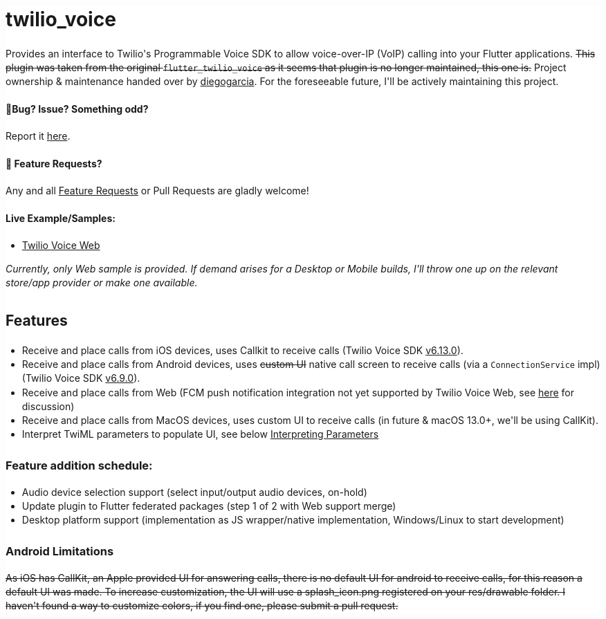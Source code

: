 # twilio_voice

Provides an interface to Twilio's Programmable Voice SDK to allow voice-over-IP (VoIP) calling into
your Flutter applications.
~~This plugin was taken from the original `flutter_twilio_voice` as it seems that plugin is no longer maintained, this one is.~~  Project ownership & maintenance handed over by [diegogarcia](https://github.com/diegogarciar). For the foreseeable future, I'll be actively maintaining this project.

#### 🐞Bug? Issue? Something odd?

Report it [here](https://github.com/cybex-dev/twilio_voice/issues/new?assignees=&labels=type:Bug,status:Unconfirmed&projects=&template=BUG_REPORT.md&title=).

#### 🚀 Feature Requests?

Any and all [Feature Requests](https://github.com/cybex-dev/twilio_voice/issues/new?assignees=&labels=type:Enhancement&projects=&template=FEATURE_REQUEST.md&title=) or Pull Requests are gladly welcome!

#### Live Example/Samples:

- [Twilio Voice Web](https://twilio-voice-web.web.app/#/)

*Currently, only Web sample is provided. If demand arises for a Desktop or Mobile builds, I'll throw one up on the relevant store/app provider or make one available.*

## Features

- Receive and place calls from iOS devices, uses Callkit to receive calls (Twilio Voice SDK [v6.13.0](https://www.twilio.com/docs/voice/sdks/ios/changelog#6130)).
- Receive and place calls from Android devices, uses ~~custom UI~~ native call screen to receive calls (via a `ConnectionService` impl) (Twilio Voice SDK [v6.9.0](https://www.twilio.com/docs/voice/sdks/android/3x-changelog#690)).
- Receive and place calls from Web (FCM push notification integration not yet supported by Twilio Voice Web, see [here](https://github.com/twilio/twilio-voice.js/pull/159#issuecomment-1551553299) for discussion)
- Receive and place calls from MacOS devices, uses custom UI to receive calls (in future & macOS
  13.0+, we'll be using CallKit).
- Interpret TwiML parameters to populate UI, see below [Interpreting Parameters](#interpreting-parameters)

### Feature addition schedule:

- Audio device selection support (select input/output audio devices, on-hold)
- Update plugin to Flutter federated packages (step 1 of 2 with Web support merge)
- Desktop platform support (implementation as JS wrapper/native implementation, Windows/Linux to start development)

### Android Limitations

~~As iOS has CallKit, an Apple provided UI for answering calls, there is no default UI for android to
receive calls, for this reason a default UI was made. To increase customization, the UI will use a
splash_icon.png registered on your res/drawable folder. I haven't found a way to customize colors,
if you find one, please submit a pull request.~~
